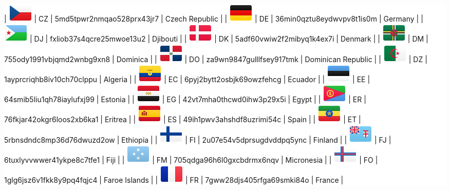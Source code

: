 | ![CZ](Images/5md5tpwr2nmqao528prx43jr7@2x.png?raw=true) | CZ | 5md5tpwr2nmqao528prx43jr7 | Czech Republic |
| ![DE](Images/36min0qztu8eydwvpv8t1is0m@2x.png?raw=true) | DE | 36min0qztu8eydwvpv8t1is0m | Germany |
| ![DJ](Images/fxliob37s4qcre25mwoe13u2@2x.png?raw=true) | DJ | fxliob37s4qcre25mwoe13u2 | Djibouti |
| ![DK](Images/5adf60vwiw2f2mibyq1k4ex7i@2x.png?raw=true) | DK | 5adf60vwiw2f2mibyq1k4ex7i | Denmark |
| ![DM](Images/755ody1991vbjqmd2wnbg9xn8@2x.png?raw=true) | DM | 755ody1991vbjqmd2wnbg9xn8 | Dominica |
| ![DO](Images/za9wn9847gulllfsey917tmk@2x.png?raw=true) | DO | za9wn9847gulllfsey917tmk | Dominican Republic |
| ![DZ](Images/1ayprcriqhb8iv10ch70clppu@2x.png?raw=true) | DZ | 1ayprcriqhb8iv10ch70clppu | Algeria |
| ![EC](Images/6pyj2bytt2osbjk69owzfehcg@2x.png?raw=true) | EC | 6pyj2bytt2osbjk69owzfehcg | Ecuador |
| ![EE](Images/64smib5liu1qh78iaylufxj99@2x.png?raw=true) | EE | 64smib5liu1qh78iaylufxj99 | Estonia |
| ![EG](Images/42vt7mha0thcwd0ihw3p29x5i@2x.png?raw=true) | EG | 42vt7mha0thcwd0ihw3p29x5i | Egypt |
| ![ER](Images/76fkjar42okgr6loos2xb6ka1@2x.png?raw=true) | ER | 76fkjar42okgr6loos2xb6ka1 | Eritrea |
| ![ES](Images/49ih1pwv3ahshdf8uzrimi54c@2x.png?raw=true) | ES | 49ih1pwv3ahshdf8uzrimi54c | Spain |
| ![ET](Images/5rbnsdndc8mp36d76dwuzd2ow@2x.png?raw=true) | ET | 5rbnsdndc8mp36d76dwuzd2ow | Ethiopia |
| ![FI](Images/2u07e54v5dprsugdvddpq5ync@2x.png?raw=true) | FI | 2u07e54v5dprsugdvddpq5ync | Finland |
| ![FJ](Images/6tuxlyvvwwer41ykpe8c7tfe1@2x.png?raw=true) | FJ | 6tuxlyvvwwer41ykpe8c7tfe1 | Fiji |
| ![FM](Images/705qdga96h6l0gxcbdrmx6nqv@2x.png?raw=true) | FM | 705qdga96h6l0gxcbdrmx6nqv | Micronesia |
| ![FO](Images/1glg6jsz6v1fkk8y9pq4fqjc4@2x.png?raw=true) | FO | 1glg6jsz6v1fkk8y9pq4fqjc4 | Faroe Islands |
| ![FR](Images/7gww28djs405rfga69smki84o@2x.png?raw=true) | FR | 7gww28djs405rfga69smki84o | France |